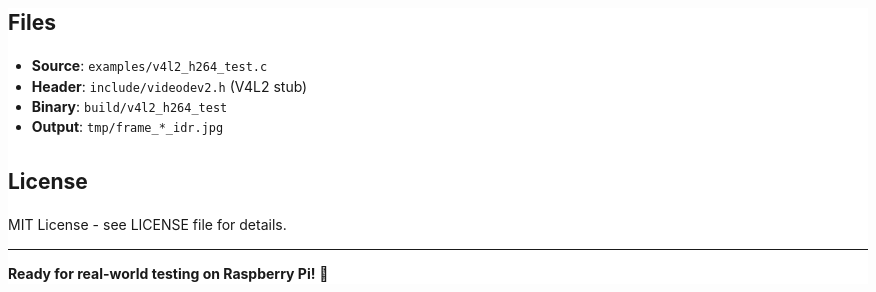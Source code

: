 ## Files

- **Source**: `examples/v4l2_h264_test.c`
- **Header**: `include/videodev2.h` (V4L2 stub)
- **Binary**: `build/v4l2_h264_test`
- **Output**: `tmp/frame_*_idr.jpg`

## License

MIT License - see LICENSE file for details.

---

**Ready for real-world testing on Raspberry Pi!** 🚀
